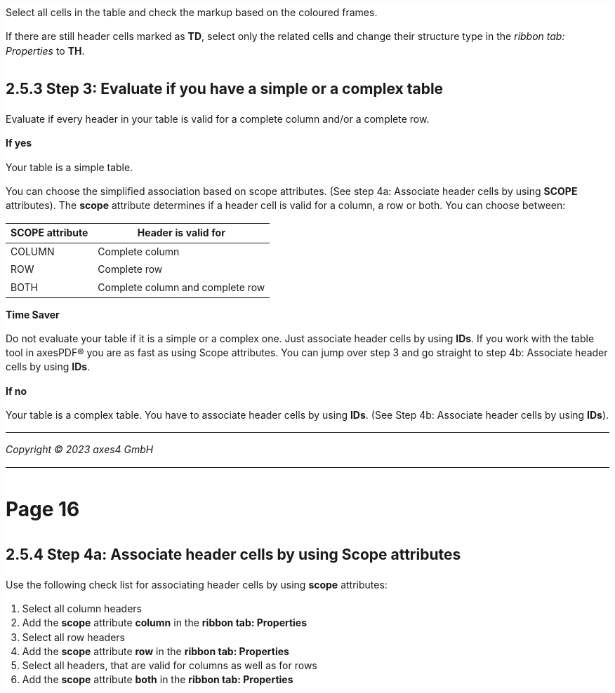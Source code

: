 Select all cells in the table and check the markup based on the coloured frames.

If there are still header cells marked as **TD**, select only the related cells and change their structure type in the *ribbon tab: Properties* to **TH**.

## 2.5.3 Step 3: Evaluate if you have a simple or a complex table

Evaluate if every header in your table is valid for a complete column and/or a complete row.

**If yes**

Your table is a simple table.

You can choose the simplified association based on scope attributes. (See step 4a: Associate header cells by using **SCOPE** attributes). The **scope** attribute determines if a header cell is valid for a column, a row or both. You can choose between:

| SCOPE attribute | Header is valid for                        |
|-----------------|-------------------------------------------|
| COLUMN          | Complete column                           |
| ROW             | Complete row                              |
| BOTH            | Complete column and complete row          |

**Time Saver**

Do not evaluate your table if it is a simple or a complex one. Just associate header cells by using **IDs**. If you work with the table tool in axesPDF® you are as fast as using Scope attributes. You can jump over step 3 and go straight to step 4b: Associate header cells by using **IDs**.

**If no**

Your table is a complex table. You have to associate header cells by using **IDs**. (See Step 4b: Associate header cells by using **IDs**).

---

*Copyright © 2023 axes4 GmbH*


---

# Page 16

## 2.5.4 Step 4a: Associate header cells by using Scope attributes

Use the following check list for associating header cells by using **scope** attributes:

1. Select all column headers
2. Add the **scope** attribute **column** in the **ribbon tab: Properties**
3. Select all row headers
4. Add the **scope** attribute **row** in the **ribbon tab: Properties**
5. Select all headers, that are valid for columns as well as for rows
6. Add the **scope** attribute **both** in the **ribbon tab: Properties**
